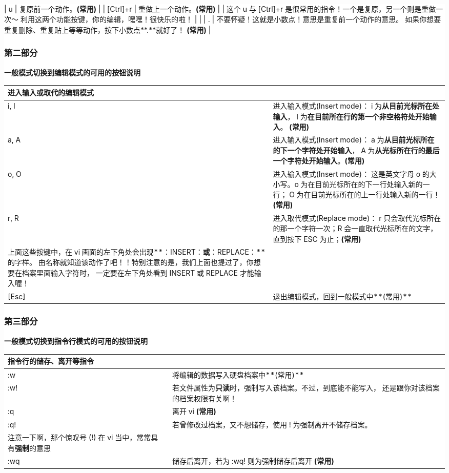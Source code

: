 | u                                                                                                                                                                                                                            | 复原前一个动作。**(常用)**                                                                                                                                                                                                                                     |
| [Ctrl]+r                                                                                                                                                                                                                     | 重做上一个动作。**(常用)**                                                                                                                                                                                                                                     |
| 这个 u 与 [Ctrl]+r 是很常用的指令！一个是复原，另一个则是重做一次～ 利用这两个功能按键，你的编辑，嘿嘿！很快乐的啦！                                                                                                         |                                                                                                                                                                                                                                                                |
| .                                                                                                                                                                                                                            | 不要怀疑！这就是小数点！意思是重复前一个动作的意思。 如果你想要重复删除、重复贴上等等动作，按下小数点**.**就好了！ **(常用)**                                                                                                                                  |

### 第二部分

**一般模式切换到编辑模式的可用的按钮说明**

| 进入输入或取代的编辑模式                                                                                                                                                                                                     |                                                                                                                                                      |
| :--------------------------------------------------------------------------------------------------------------------------------------------------------------------------------------------------------------------------- | ---------------------------------------------------------------------------------------------------------------------------------------------------- |
| i, I                                                                                                                                                                                                                         | 进入输入模式(Insert mode)： i 为**从目前光标所在处输入**， I 为**在目前所在行的第一个非空格符处开始输入**。 **(常用)**                               |
| a, A                                                                                                                                                                                                                         | 进入输入模式(Insert mode)： a 为**从目前光标所在的下一个字符处开始输入**， A 为**从光标所在行的最后一个字符处开始输入**。**(常用)**                  |
| o, O                                                                                                                                                                                                                         | 进入输入模式(Insert mode)： 这是英文字母 o 的大小写。o 为在目前光标所在的下一行处输入新的一行； O 为在目前光标所在的上一行处输入新的一行！**(常用)** |
| r, R                                                                                                                                                                                                                         | 进入取代模式(Replace mode)： r 只会取代光标所在的那一个字符一次；R 会一直取代光标所在的文字，直到按下 ESC 为止；**(常用)**                           |
| 上面这些按键中，在 vi 画面的左下角处会出现**：INSERT：**或**：REPLACE：**的字样。 由名称就知道该动作了吧！！特别注意的是，我们上面也提过了，你想要在档案里面输入字符时， 一定要在左下角处看到 INSERT 或 REPLACE 才能输入喔！ |                                                                                                                                                      |
| [Esc]                                                                                                                                                                                                                        | 退出编辑模式，回到一般模式中**(常用)**                                                                                                               |

### 第三部分

**一般模式切换到指令行模式的可用的按钮说明**

| 指令行的储存、离开等指令                                      |                                                                                                                          |
| :------------------------------------------------------------ | ------------------------------------------------------------------------------------------------------------------------ |
| :w                                                            | 将编辑的数据写入硬盘档案中**(常用)**                                                                                     |
| :w!                                                           | 若文件属性为**只读**时，强制写入该档案。不过，到底能不能写入， 还是跟你对该档案的档案权限有关啊！                        |
| :q                                                            | 离开 vi **(常用)**                                                                                                       |
| :q!                                                           | 若曾修改过档案，又不想储存，使用 ! 为强制离开不储存档案。                                                                |
| 注意一下啊，那个惊叹号 (!) 在 vi 当中，常常具有**强制**的意思 |                                                                                                                          |
| :wq                                                           | 储存后离开，若为 :wq! 则为强制储存后离开 **(常用)**                                                                      |
